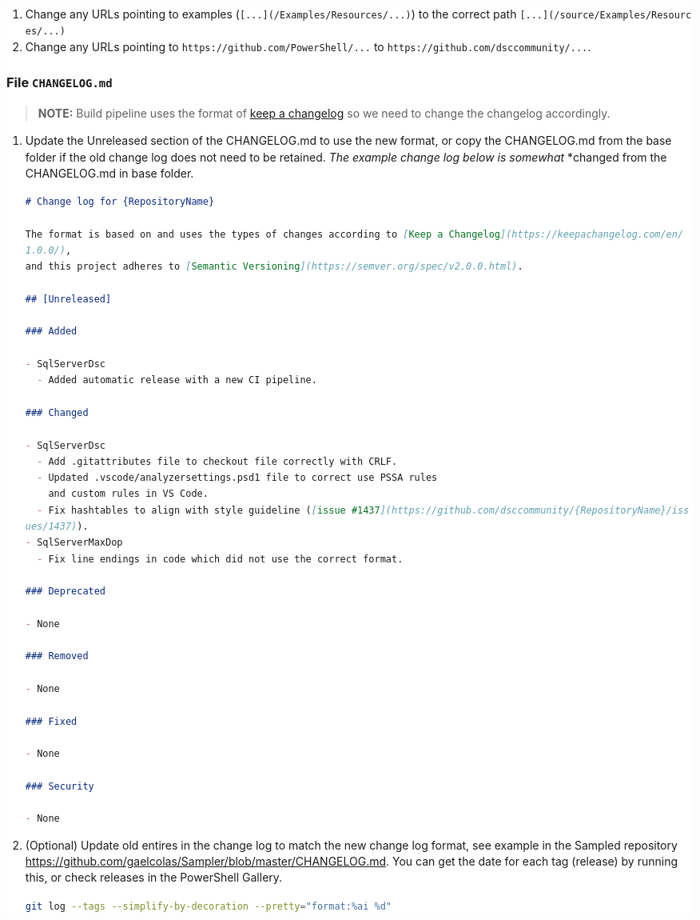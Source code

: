    ```
   ```
1. Change any URLs pointing to examples (`[...](/Examples/Resources/...)`) to the
   correct path `[...](/source/Examples/Resources/...)`
1. Change any URLs pointing to `https://github.com/PowerShell/...` to
   `https://github.com/dsccommunity/...`.

### File `CHANGELOG.md`

>**NOTE:** Build pipeline uses the format of [keep a changelog](https://keepachangelog.com/en/1.0.0/)
>so we need to change the changelog accordingly.

1. Update the Unreleased section of the CHANGELOG.md to use the new format,
   or copy the CHANGELOG.md from the base folder if the old change log does
   not need to be retained. *The example change log below is somewhat*
   *changed from the CHANGELOG.md in base folder.
   ```markdown
   # Change log for {RepositoryName}

   The format is based on and uses the types of changes according to [Keep a Changelog](https://keepachangelog.com/en/1.0.0/),
   and this project adheres to [Semantic Versioning](https://semver.org/spec/v2.0.0.html).

   ## [Unreleased]

   ### Added

   - SqlServerDsc
     - Added automatic release with a new CI pipeline.

   ### Changed

   - SqlServerDsc
     - Add .gitattributes file to checkout file correctly with CRLF.
     - Updated .vscode/analyzersettings.psd1 file to correct use PSSA rules
       and custom rules in VS Code.
     - Fix hashtables to align with style guideline ([issue #1437](https://github.com/dsccommunity/{RepositoryName}/issues/1437)).
   - SqlServerMaxDop
     - Fix line endings in code which did not use the correct format.

   ### Deprecated

   - None

   ### Removed

   - None

   ### Fixed

   - None

   ### Security

   - None
   ```
1. (Optional) Update old entires in the change log to match the new
   change log format, see example in the Sampled repository
   https://github.com/gaelcolas/Sampler/blob/master/CHANGELOG.md.
   You can get the date for each tag (release) by running this, or
   check releases in the PowerShell Gallery.
   ```bash
   git log --tags --simplify-by-decoration --pretty="format:%ai %d"
   ```